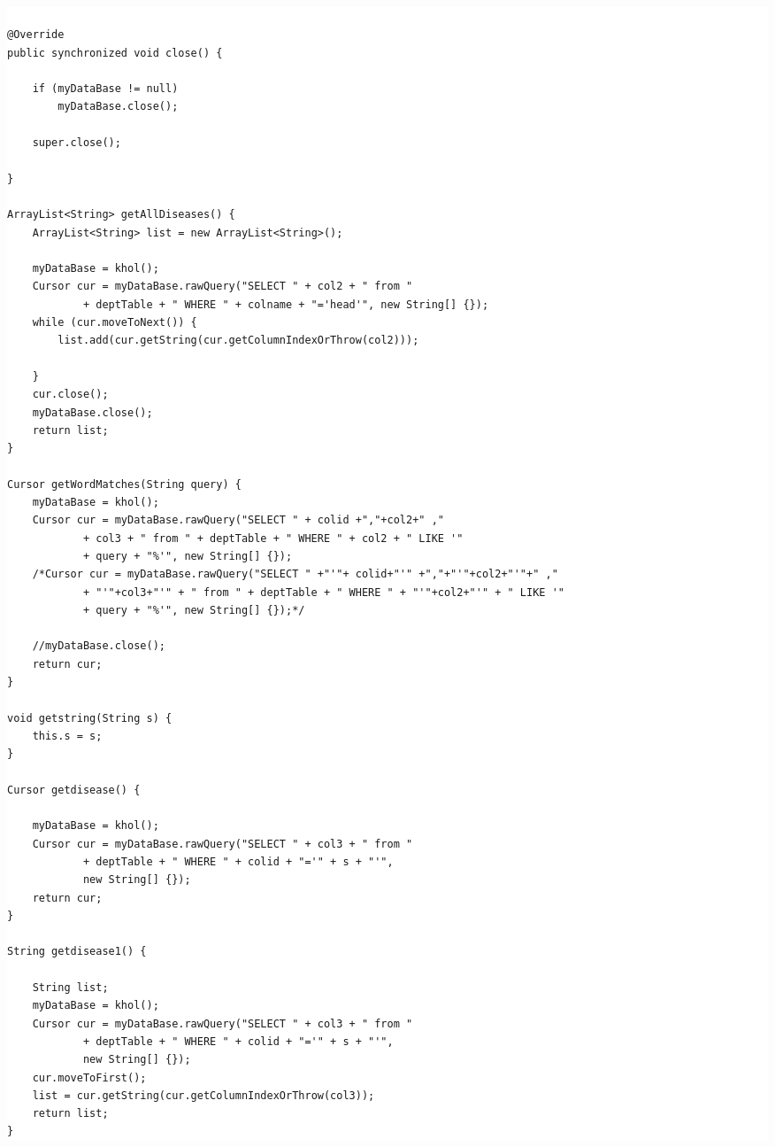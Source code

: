 ```

@Override
public synchronized void close() {

    if (myDataBase != null)
        myDataBase.close();

    super.close();

}

ArrayList<String> getAllDiseases() {
    ArrayList<String> list = new ArrayList<String>();

    myDataBase = khol();
    Cursor cur = myDataBase.rawQuery("SELECT " + col2 + " from "
            + deptTable + " WHERE " + colname + "='head'", new String[] {});
    while (cur.moveToNext()) {
        list.add(cur.getString(cur.getColumnIndexOrThrow(col2)));

    }
    cur.close();
    myDataBase.close();
    return list;
}

Cursor getWordMatches(String query) {
    myDataBase = khol();
    Cursor cur = myDataBase.rawQuery("SELECT " + colid +","+col2+" ,"
            + col3 + " from " + deptTable + " WHERE " + col2 + " LIKE '"
            + query + "%'", new String[] {});
    /*Cursor cur = myDataBase.rawQuery("SELECT " +"'"+ colid+"'" +","+"'"+col2+"'"+" ,"
            + "'"+col3+"'" + " from " + deptTable + " WHERE " + "'"+col2+"'" + " LIKE '"
            + query + "%'", new String[] {});*/

    //myDataBase.close();
    return cur;
}

void getstring(String s) {
    this.s = s;
}

Cursor getdisease() {

    myDataBase = khol();
    Cursor cur = myDataBase.rawQuery("SELECT " + col3 + " from "
            + deptTable + " WHERE " + colid + "='" + s + "'",
            new String[] {});
    return cur;
}

String getdisease1() {

    String list;
    myDataBase = khol();
    Cursor cur = myDataBase.rawQuery("SELECT " + col3 + " from "
            + deptTable + " WHERE " + colid + "='" + s + "'",
            new String[] {});
    cur.moveToFirst();
    list = cur.getString(cur.getColumnIndexOrThrow(col3));
    return list;
}
```